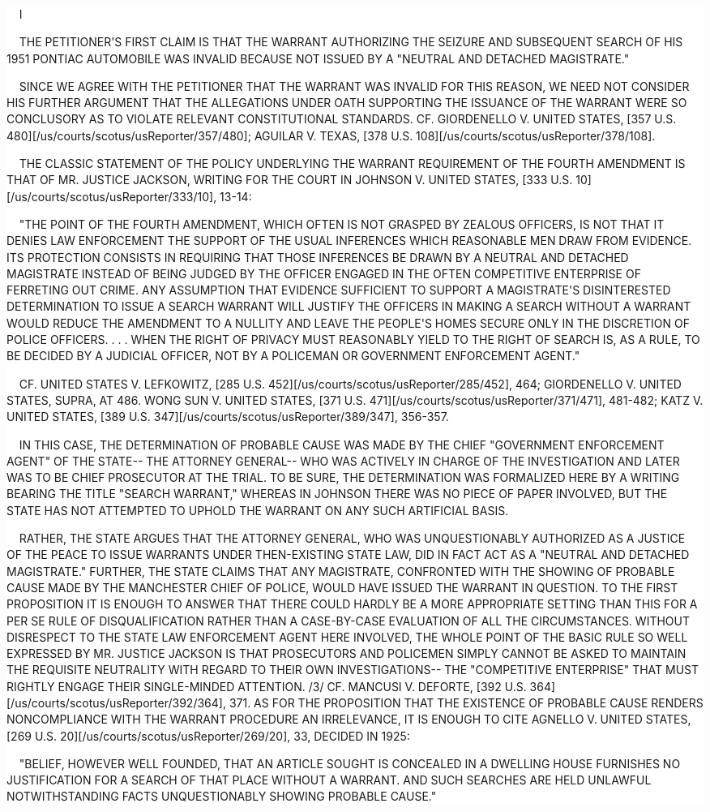     I

    THE PETITIONER'S FIRST CLAIM IS THAT THE WARRANT AUTHORIZING THE SEIZURE AND SUBSEQUENT SEARCH OF HIS 1951 PONTIAC AUTOMOBILE WAS INVALID BECAUSE NOT ISSUED BY A "NEUTRAL AND DETACHED MAGISTRATE."

    SINCE WE AGREE WITH THE PETITIONER THAT THE WARRANT WAS INVALID FOR THIS REASON, WE NEED NOT CONSIDER HIS FURTHER ARGUMENT THAT THE ALLEGATIONS UNDER OATH SUPPORTING THE ISSUANCE OF THE WARRANT WERE SO CONCLUSORY AS TO VIOLATE RELEVANT CONSTITUTIONAL STANDARDS.  CF. GIORDENELLO V. UNITED STATES, [357 U.S. 480][/us/courts/scotus/usReporter/357/480]; AGUILAR V. TEXAS, [378 U.S. 108][/us/courts/scotus/usReporter/378/108].

    THE CLASSIC STATEMENT OF THE POLICY UNDERLYING THE WARRANT REQUIREMENT OF THE FOURTH AMENDMENT IS THAT OF MR. JUSTICE JACKSON, WRITING FOR THE COURT IN JOHNSON V. UNITED STATES, [333 U.S. 10][/us/courts/scotus/usReporter/333/10], 13-14:

    "THE POINT OF THE FOURTH AMENDMENT, WHICH OFTEN IS NOT GRASPED BY ZEALOUS OFFICERS, IS NOT THAT IT DENIES LAW ENFORCEMENT THE SUPPORT OF THE USUAL INFERENCES WHICH REASONABLE MEN DRAW FROM EVIDENCE.  ITS PROTECTION CONSISTS IN REQUIRING THAT THOSE INFERENCES BE DRAWN BY A NEUTRAL AND DETACHED MAGISTRATE INSTEAD OF BEING JUDGED BY THE OFFICER ENGAGED IN THE OFTEN COMPETITIVE ENTERPRISE OF FERRETING OUT CRIME.  ANY ASSUMPTION THAT EVIDENCE SUFFICIENT TO SUPPORT A MAGISTRATE'S DISINTERESTED DETERMINATION TO ISSUE A SEARCH WARRANT WILL JUSTIFY THE OFFICERS IN MAKING A SEARCH WITHOUT A WARRANT WOULD REDUCE THE AMENDMENT TO A NULLITY AND LEAVE THE PEOPLE'S HOMES SECURE ONLY IN THE DISCRETION OF POLICE OFFICERS.  . . . WHEN THE RIGHT OF PRIVACY MUST REASONABLY YIELD TO THE RIGHT OF SEARCH IS, AS A RULE, TO BE DECIDED BY A JUDICIAL OFFICER, NOT BY A POLICEMAN OR GOVERNMENT ENFORCEMENT AGENT."

    CF. UNITED STATES V. LEFKOWITZ, [285 U.S. 452][/us/courts/scotus/usReporter/285/452], 464; GIORDENELLO V. UNITED STATES, SUPRA, AT 486.  WONG SUN V. UNITED STATES, [371 U.S. 471][/us/courts/scotus/usReporter/371/471], 481-482; KATZ V. UNITED STATES, [389 U.S. 347][/us/courts/scotus/usReporter/389/347], 356-357.

    IN THIS CASE, THE DETERMINATION OF PROBABLE CAUSE WAS MADE BY THE CHIEF "GOVERNMENT ENFORCEMENT AGENT" OF THE STATE-- THE ATTORNEY GENERAL-- WHO WAS ACTIVELY IN CHARGE OF THE INVESTIGATION AND LATER WAS TO BE CHIEF PROSECUTOR AT THE TRIAL.  TO BE SURE, THE DETERMINATION WAS FORMALIZED HERE BY A WRITING BEARING THE TITLE "SEARCH WARRANT," WHEREAS IN JOHNSON THERE WAS NO PIECE OF PAPER INVOLVED, BUT THE STATE HAS NOT ATTEMPTED TO UPHOLD THE WARRANT ON ANY SUCH ARTIFICIAL BASIS.

    RATHER, THE STATE ARGUES THAT THE ATTORNEY GENERAL, WHO WAS UNQUESTIONABLY AUTHORIZED AS A JUSTICE OF THE PEACE TO ISSUE WARRANTS UNDER THEN-EXISTING STATE LAW, DID IN FACT ACT AS A "NEUTRAL AND DETACHED MAGISTRATE."  FURTHER, THE STATE CLAIMS THAT ANY MAGISTRATE, CONFRONTED WITH THE SHOWING OF PROBABLE CAUSE MADE BY THE MANCHESTER CHIEF OF POLICE, WOULD HAVE ISSUED THE WARRANT IN QUESTION.  TO THE FIRST PROPOSITION IT IS ENOUGH TO ANSWER THAT THERE COULD HARDLY BE A MORE APPROPRIATE SETTING THAN THIS FOR A PER SE RULE OF DISQUALIFICATION RATHER THAN A CASE-BY-CASE EVALUATION OF ALL THE CIRCUMSTANCES.  WITHOUT DISRESPECT TO THE STATE LAW ENFORCEMENT AGENT HERE INVOLVED, THE WHOLE POINT OF THE BASIC RULE SO WELL EXPRESSED BY MR. JUSTICE JACKSON IS THAT PROSECUTORS AND POLICEMEN SIMPLY CANNOT BE ASKED TO MAINTAIN THE REQUISITE NEUTRALITY WITH REGARD TO THEIR OWN INVESTIGATIONS-- THE "COMPETITIVE ENTERPRISE" THAT MUST RIGHTLY ENGAGE THEIR SINGLE-MINDED ATTENTION.  /3/  CF. MANCUSI V. DEFORTE, [392 U.S. 364][/us/courts/scotus/usReporter/392/364], 371.  AS FOR THE PROPOSITION THAT THE EXISTENCE OF PROBABLE CAUSE RENDERS NONCOMPLIANCE WITH THE WARRANT PROCEDURE AN IRRELEVANCE, IT IS ENOUGH TO CITE AGNELLO V. UNITED STATES, [269 U.S. 20][/us/courts/scotus/usReporter/269/20], 33, DECIDED IN 1925:

    "BELIEF, HOWEVER WELL FOUNDED, THAT AN ARTICLE SOUGHT IS CONCEALED IN A DWELLING HOUSE FURNISHES NO JUSTIFICATION FOR A SEARCH OF THAT PLACE WITHOUT A WARRANT.  AND SUCH SEARCHES ARE HELD UNLAWFUL NOTWITHSTANDING FACTS UNQUESTIONABLY SHOWING PROBABLE CAUSE."
